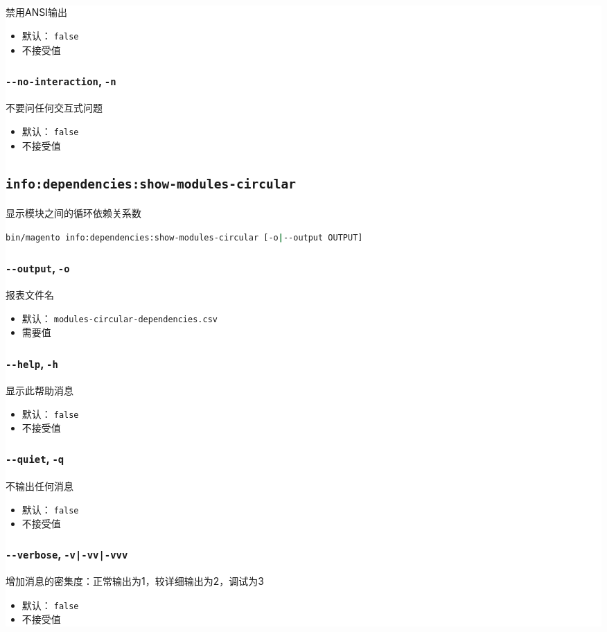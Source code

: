 禁用ANSI输出
- 默认： `false`
- 不接受值



### `--no-interaction`, `-n`



不要问任何交互式问题
- 默认： `false`
- 不接受值  

## `info:dependencies:show-modules-circular`

显示模块之间的循环依赖关系数

```bash
bin/magento info:dependencies:show-modules-circular [-o|--output OUTPUT]
```

  




### `--output`, `-o`



报表文件名
- 默认： `modules-circular-dependencies.csv`
- 需要值



### `--help`, `-h`



显示此帮助消息
- 默认： `false`
- 不接受值



### `--quiet`, `-q`



不输出任何消息
- 默认： `false`
- 不接受值



### `--verbose`, `-v|-vv|-vvv`



增加消息的密集度：正常输出为1，较详细输出为2，调试为3
- 默认： `false`
- 不接受值
